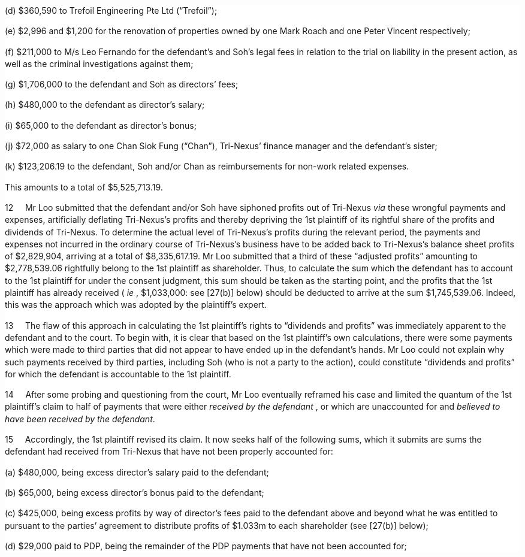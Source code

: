  (d) $360,590 to Trefoil Engineering Pte Ltd (“Trefoil”); 

 (e) $2,996 and $1,200 for the renovation of properties owned by one Mark Roach and one Peter Vincent respectively; 

 (f) $211,000 to M/s Leo Fernando for the defendant’s and Soh’s legal fees in relation to the trial on liability in the present action, as well as the criminal investigations against them; 

 (g) $1,706,000 to the defendant and Soh as directors’ fees; 

 (h) $480,000 to the defendant as director’s salary; 

 (i) $65,000 to the defendant as director’s bonus; 

 (j) $72,000 as salary to one Chan Siok Fung (“Chan”), Tri-Nexus’ finance manager and the defendant’s sister; 

 (k) $123,206.19 to the defendant, Soh and/or Chan as reimbursements for non-work related expenses. 

 This amounts to a total of $5,525,713.19. 

12     Mr Loo submitted that the defendant and/or Soh have siphoned profits out of Tri-Nexus _via_ these wrongful payments and expenses, artificially deflating Tri-Nexus’s profits and thereby depriving the 1st plaintiff of its rightful share of the profits and dividends of Tri-Nexus. To determine the actual level of Tri-Nexus’s profits during the relevant period, the payments and expenses not incurred in the ordinary course of Tri-Nexus’s business have to be added back to Tri-Nexus’s balance sheet profits of $2,829,904, arriving at a total of $8,335,617.19. Mr Loo submitted that a third of these “adjusted profits” amounting to $2,778,539.06 rightfully belong to the 1st plaintiff as shareholder. Thus, to calculate the sum which the defendant has to account to the 1st plaintiff for under the consent judgment, this sum should be taken as the starting point, and the profits that the 1st plaintiff has already received ( _ie_ , $1,033,000: see [27(b)] below) should be deducted to arrive at the sum $1,745,539.06. Indeed, this was the approach which was adopted by the plaintiff’s expert. 

13     The flaw of this approach in calculating the 1st plaintiff’s rights to “dividends and profits” was immediately apparent to the defendant and to the court. To begin with, it is clear that based on the 1st plaintiff’s own calculations, there were some payments which were made to third parties that did not appear to have ended up in the defendant’s hands. Mr Loo could not explain why such payments received by third parties, including Soh (who is not a party to the action), could constitute “dividends and profits” for which the defendant is accountable to the 1st plaintiff. 

14     After some probing and questioning from the court, Mr Loo eventually reframed his case and limited the quantum of the 1st plaintiff’s claim to half of payments that were either _received by the defendant_ , or which are unaccounted for and _believed to have been received by the defendant_. 


15     Accordingly, the 1st plaintiff revised its claim. It now seeks half of the following sums, which it submits are sums the defendant had received from Tri-Nexus that have not been properly accounted for: 

 (a) $480,000, being excess director’s salary paid to the defendant; 

 (b) $65,000, being excess director’s bonus paid to the defendant; 

 (c) $425,000, being excess profits by way of director’s fees paid to the defendant above and beyond what he was entitled to pursuant to the parties’ agreement to distribute profits of $1.033m to each shareholder (see [27(b)] below); 

 (d) $29,000 paid to PDP, being the remainder of the PDP payments that have not been accounted for; 
